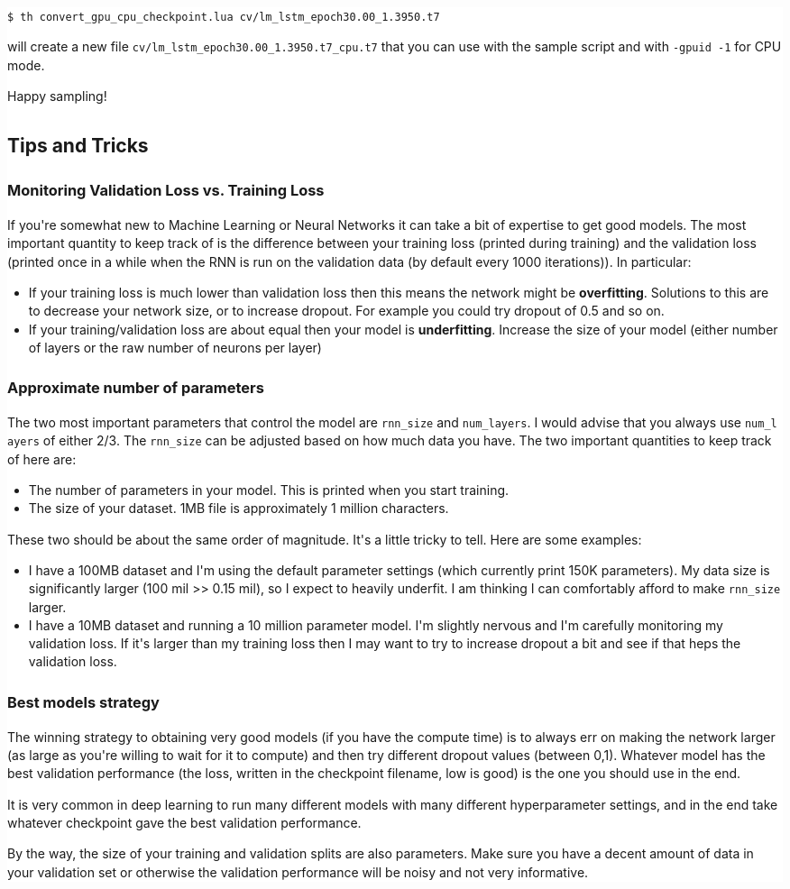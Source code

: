 ```
$ th convert_gpu_cpu_checkpoint.lua cv/lm_lstm_epoch30.00_1.3950.t7
```

will create a new file `cv/lm_lstm_epoch30.00_1.3950.t7_cpu.t7` that you can use with the sample script and with `-gpuid -1` for CPU mode.

Happy sampling!

## Tips and Tricks

### Monitoring Validation Loss vs. Training Loss
If you're somewhat new to Machine Learning or Neural Networks it can take a bit of expertise to get good models. The most important quantity to keep track of is the difference between your training loss (printed during training) and the validation loss (printed once in a while when the RNN is run on the validation data (by default every 1000 iterations)). In particular:

- If your training loss is much lower than validation loss then this means the network might be **overfitting**. Solutions to this are to decrease your network size, or to increase dropout. For example you could try dropout of 0.5 and so on.
- If your training/validation loss are about equal then your model is **underfitting**. Increase the size of your model (either number of layers or the raw number of neurons per layer)

### Approximate number of parameters

The two most important parameters that control the model are `rnn_size` and `num_layers`. I would advise that you always use `num_layers` of either 2/3. The `rnn_size` can be adjusted based on how much data you have. The two important quantities to keep track of here are:

- The number of parameters in your model. This is printed when you start training.
- The size of your dataset. 1MB file is approximately 1 million characters.

These two should be about the same order of magnitude. It's a little tricky to tell. Here are some examples:

- I have a 100MB dataset and I'm using the default parameter settings (which currently print 150K parameters). My data size is significantly larger (100 mil >> 0.15 mil), so I expect to heavily underfit. I am thinking I can comfortably afford to make `rnn_size` larger.
- I have a 10MB dataset and running a 10 million parameter model. I'm slightly nervous and I'm carefully monitoring my validation loss. If it's larger than my training loss then I may want to try to increase dropout a bit and see if that heps the validation loss.

### Best models strategy

The winning strategy to obtaining very good models (if you have the compute time) is to always err on making the network larger (as large as you're willing to wait for it to compute) and then try different dropout values (between 0,1). Whatever model has the best validation performance (the loss, written in the checkpoint filename, low is good) is the one you should use in the end.

It is very common in deep learning to run many different models with many different hyperparameter settings, and in the end take whatever checkpoint gave the best validation performance.

By the way, the size of your training and validation splits are also parameters. Make sure you have a decent amount of data in your validation set or otherwise the validation performance will be noisy and not very informative.
